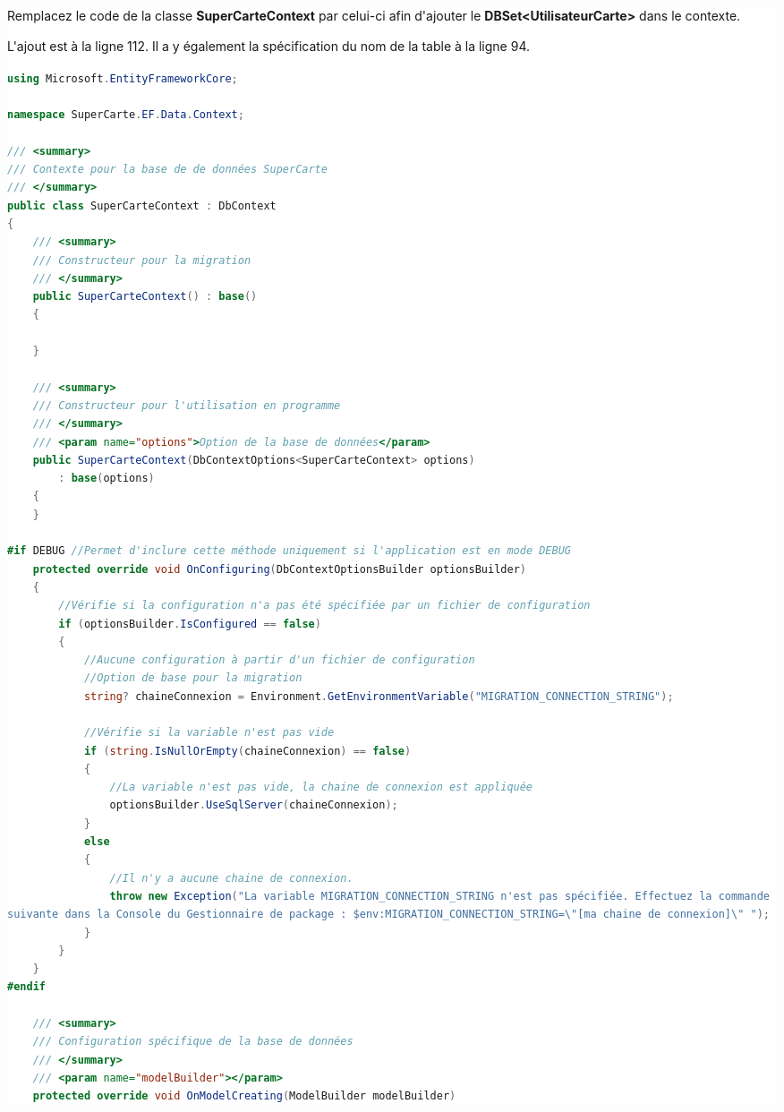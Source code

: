 Remplacez le code de la classe **SuperCarteContext** par celui-ci afin d'ajouter le **DBSet\<UtilisateurCarte\>** dans le contexte.
 
L'ajout est à la ligne 112. Il a y également la spécification du nom de la table à la ligne 94.

```csharp showLineNumbers
using Microsoft.EntityFrameworkCore;

namespace SuperCarte.EF.Data.Context;

/// <summary>
/// Contexte pour la base de de données SuperCarte
/// </summary>
public class SuperCarteContext : DbContext
{
    /// <summary>
    /// Constructeur pour la migration
    /// </summary>
	public SuperCarteContext() : base()
    {

    }

    /// <summary>
    /// Constructeur pour l'utilisation en programme
    /// </summary>
    /// <param name="options">Option de la base de données</param>
    public SuperCarteContext(DbContextOptions<SuperCarteContext> options)
        : base(options)
    {
    }

#if DEBUG //Permet d'inclure cette méthode uniquement si l'application est en mode DEBUG
    protected override void OnConfiguring(DbContextOptionsBuilder optionsBuilder)
    {
        //Vérifie si la configuration n'a pas été spécifiée par un fichier de configuration
        if (optionsBuilder.IsConfigured == false)
        {
            //Aucune configuration à partir d'un fichier de configuration
            //Option de base pour la migration
            string? chaineConnexion = Environment.GetEnvironmentVariable("MIGRATION_CONNECTION_STRING");

            //Vérifie si la variable n'est pas vide
            if (string.IsNullOrEmpty(chaineConnexion) == false)
            {
                //La variable n'est pas vide, la chaine de connexion est appliquée
                optionsBuilder.UseSqlServer(chaineConnexion);
            }
            else
            {
                //Il n'y a aucune chaine de connexion.
                throw new Exception("La variable MIGRATION_CONNECTION_STRING n'est pas spécifiée. Effectuez la commande suivante dans la Console du Gestionnaire de package : $env:MIGRATION_CONNECTION_STRING=\"[ma chaine de connexion]\" ");
            }
        }
    }
#endif

    /// <summary>
    /// Configuration spécifique de la base de données
    /// </summary>
    /// <param name="modelBuilder"></param>
    protected override void OnModelCreating(ModelBuilder modelBuilder)
```